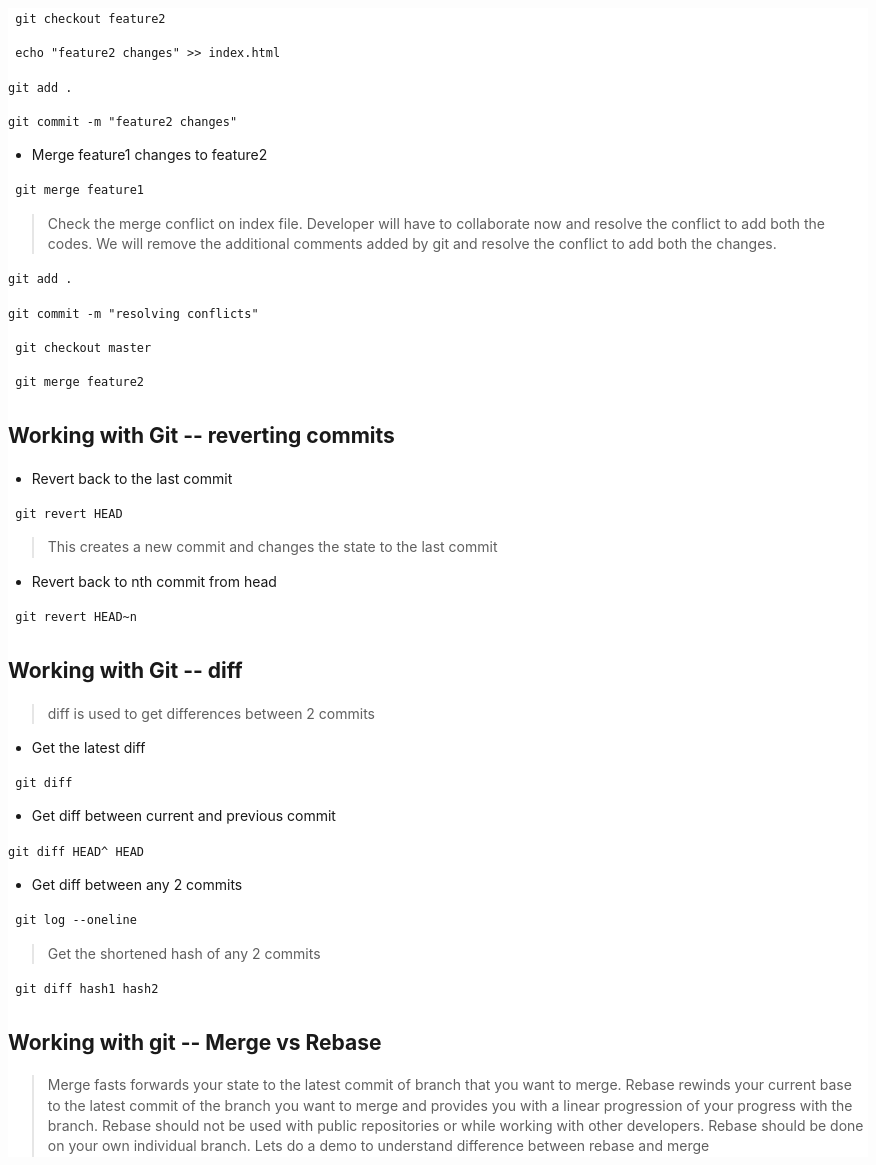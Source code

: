 ` git checkout feature2` 

` echo "feature2 changes" >> index.html` 

` git add . ` 

` git commit -m "feature2 changes" ` 

* Merge feature1 changes to feature2 

` git merge feature1` 

> Check the merge conflict on index file. Developer will have to collaborate now and resolve the conflict to add both the codes. We will remove the additional comments added by git and resolve the conflict to add both the changes. 

` git add . ` 

` git commit -m "resolving conflicts" ` 

` git checkout master` 

` git merge feature2` 


##  Working with Git -- reverting commits 

* Revert back to the last commit 

` git revert HEAD` 

> This creates a new commit and changes the state to the last commit 

* Revert back to nth commit from head  

` git revert HEAD~n` 

##  Working with Git -- diff 

> diff is used to get differences between 2 commits 

* Get the latest diff 

` git diff` 

* Get diff between current and previous commit 

` git diff HEAD^ HEAD `

* Get diff between any 2 commits 

` git log --oneline` 

> Get the shortened hash of any 2 commits 

` git diff hash1 hash2` 


##  Working with git -- Merge vs Rebase 

> Merge fasts forwards your state to the latest commit of branch that you want to merge. Rebase rewinds your current base to the latest commit of the branch you want to merge and provides you with a linear progression of your progress with the branch. Rebase should not be used with public repositories or while working with other developers. Rebase should be done on your own individual branch. Lets do a demo to understand difference between rebase and merge 
